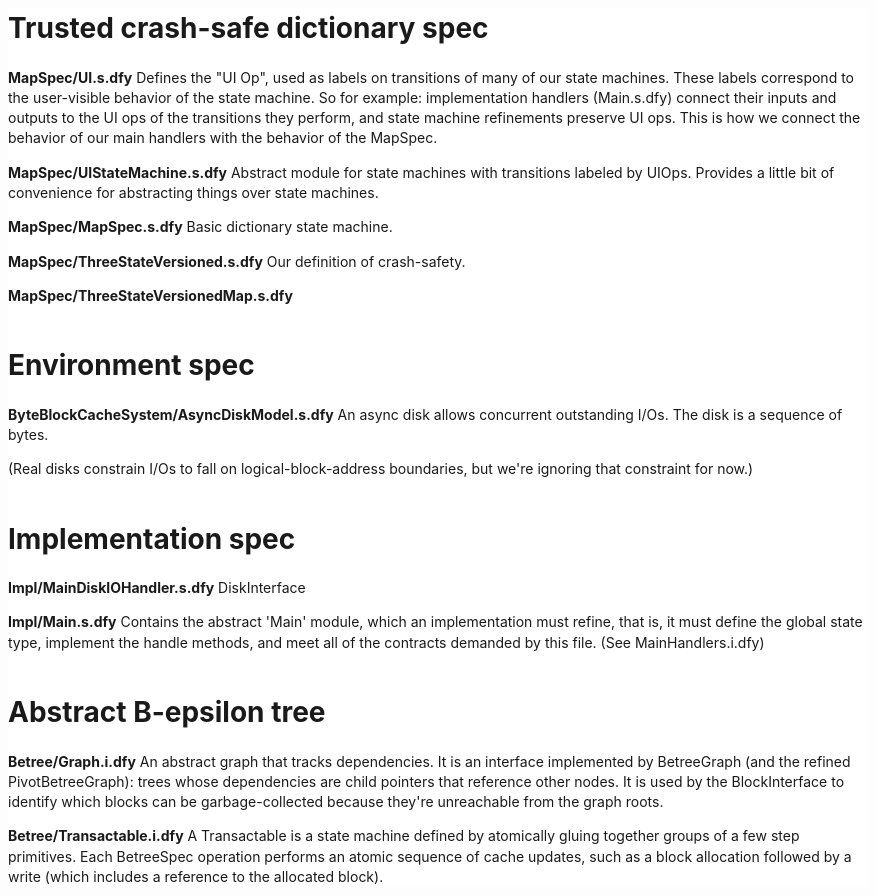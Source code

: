 # Trusted crash-safe dictionary spec

**MapSpec/UI.s.dfy** Defines the "UI Op", used as labels on transitions of many of our
state machines. These labels correspond to the user-visible behavior
of the state machine. So for example: implementation handlers (Main.s.dfy)
connect their inputs and outputs to the UI ops of the transitions they perform,
and state machine refinements preserve UI ops. This is how we connect the
behavior of our main handlers with the behavior of the MapSpec.

**MapSpec/UIStateMachine.s.dfy** Abstract module for state machines with transitions labeled by UIOps.
Provides a little bit of convenience for abstracting things over
state machines.

**MapSpec/MapSpec.s.dfy** Basic dictionary state machine.

**MapSpec/ThreeStateVersioned.s.dfy** Our definition of crash-safety.


**MapSpec/ThreeStateVersionedMap.s.dfy** 

# Environment spec

**ByteBlockCacheSystem/AsyncDiskModel.s.dfy** An async disk allows concurrent outstanding I/Os. The disk is a sequence of bytes.

(Real disks constrain I/Os to fall on logical-block-address boundaries, but we're
ignoring that constraint for now.)


# Implementation spec

**Impl/MainDiskIOHandler.s.dfy** DiskInterface

**Impl/Main.s.dfy** Contains the abstract 'Main' module, which an implementation
must refine, that is, it must define the global state type,
implement the handle methods, and meet all of the contracts
demanded by this file. (See MainHandlers.i.dfy)

# Abstract B-epsilon tree

**Betree/Graph.i.dfy** An abstract graph that tracks dependencies.
It is an interface implemented by BetreeGraph (and the refined
PivotBetreeGraph): trees whose dependencies are child pointers that
reference other nodes.
It is used by the BlockInterface to identify which blocks can be
garbage-collected because they're unreachable from the graph roots.


**Betree/Transactable.i.dfy** A Transactable is a state machine defined by atomically gluing together
groups of a few step primitives. Each BetreeSpec operation performs
an atomic sequence of cache updates, such as a block allocation
followed by a write (which includes a reference to the allocated block).
